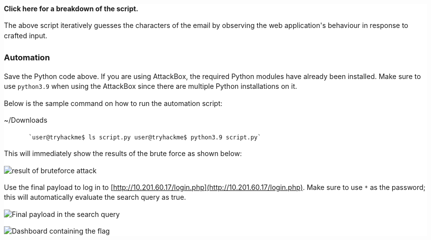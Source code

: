 **Click here for a breakdown of the script.**

The above script iteratively guesses the characters of the email by observing the web application's behaviour in response to crafted input.

### Automation

Save the Python code above. If you are using AttackBox, the required Python modules have already been installed. Make sure to use `python3.9` when using the AttackBox since there are multiple Python installations on it.

Below is the sample command on how to run the automation script:

~/Downloads

           `user@tryhackme$ ls script.py user@tryhackme$ python3.9 script.py`
        

This will immediately show the results of the brute force as shown below:

![result of bruteforce attack](https://tryhackme-images.s3.amazonaws.com/user-uploads/645b19f5d5848d004ab9c9e2/room-content/f928c8f0afa797fe8627a17fa1f81352.png)

Use the final payload to log in to [http://10.201.60.17/login.php](http://10.201.60.17/login.php). Make sure to use `*` as the password; this will automatically evaluate the search query as true.

![Final payload in the search query](https://tryhackme-images.s3.amazonaws.com/user-uploads/645b19f5d5848d004ab9c9e2/room-content/170c510494342b0e07b09f9225ea33f0.png)

![Dashboard containing the flag](https://tryhackme-images.s3.amazonaws.com/user-uploads/645b19f5d5848d004ab9c9e2/room-content/13f3c3703d5bc9d94a7c60d0c657c598.png)





